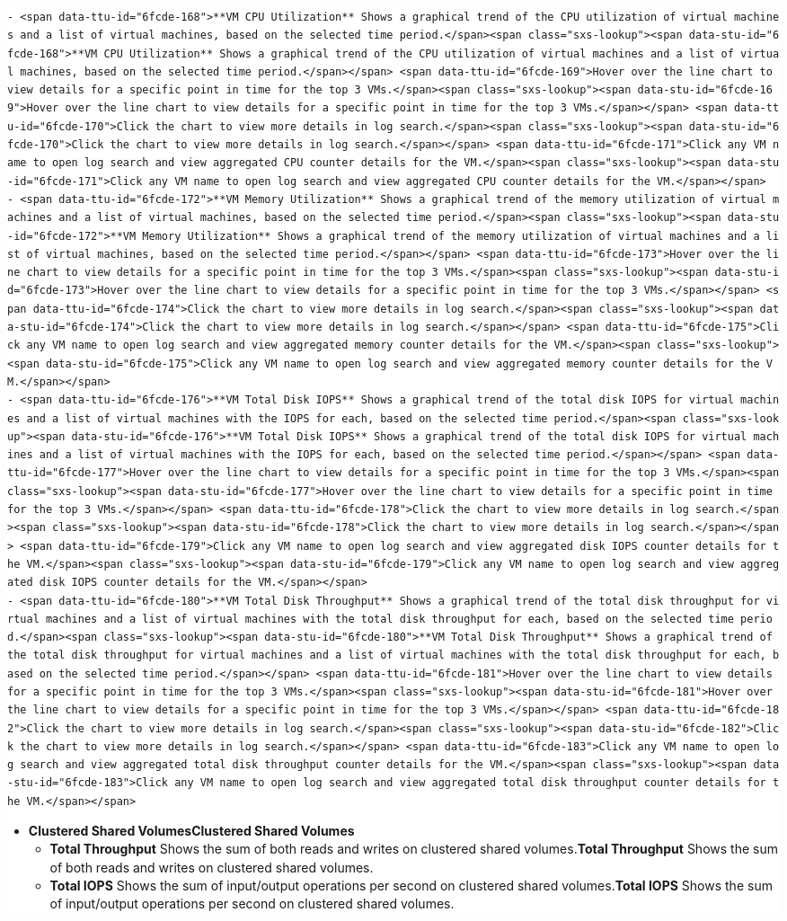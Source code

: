    - <span data-ttu-id="6fcde-168">**VM CPU Utilization** Shows a graphical trend of the CPU utilization of virtual machines and a list of virtual machines, based on the selected time period.</span><span class="sxs-lookup"><span data-stu-id="6fcde-168">**VM CPU Utilization** Shows a graphical trend of the CPU utilization of virtual machines and a list of virtual machines, based on the selected time period.</span></span> <span data-ttu-id="6fcde-169">Hover over the line chart to view details for a specific point in time for the top 3 VMs.</span><span class="sxs-lookup"><span data-stu-id="6fcde-169">Hover over the line chart to view details for a specific point in time for the top 3 VMs.</span></span> <span data-ttu-id="6fcde-170">Click the chart to view more details in log search.</span><span class="sxs-lookup"><span data-stu-id="6fcde-170">Click the chart to view more details in log search.</span></span> <span data-ttu-id="6fcde-171">Click any VM name to open log search and view aggregated CPU counter details for the VM.</span><span class="sxs-lookup"><span data-stu-id="6fcde-171">Click any VM name to open log search and view aggregated CPU counter details for the VM.</span></span>
    - <span data-ttu-id="6fcde-172">**VM Memory Utilization** Shows a graphical trend of the memory utilization of virtual machines and a list of virtual machines, based on the selected time period.</span><span class="sxs-lookup"><span data-stu-id="6fcde-172">**VM Memory Utilization** Shows a graphical trend of the memory utilization of virtual machines and a list of virtual machines, based on the selected time period.</span></span> <span data-ttu-id="6fcde-173">Hover over the line chart to view details for a specific point in time for the top 3 VMs.</span><span class="sxs-lookup"><span data-stu-id="6fcde-173">Hover over the line chart to view details for a specific point in time for the top 3 VMs.</span></span> <span data-ttu-id="6fcde-174">Click the chart to view more details in log search.</span><span class="sxs-lookup"><span data-stu-id="6fcde-174">Click the chart to view more details in log search.</span></span> <span data-ttu-id="6fcde-175">Click any VM name to open log search and view aggregated memory counter details for the VM.</span><span class="sxs-lookup"><span data-stu-id="6fcde-175">Click any VM name to open log search and view aggregated memory counter details for the VM.</span></span>
    - <span data-ttu-id="6fcde-176">**VM Total Disk IOPS** Shows a graphical trend of the total disk IOPS for virtual machines and a list of virtual machines with the IOPS for each, based on the selected time period.</span><span class="sxs-lookup"><span data-stu-id="6fcde-176">**VM Total Disk IOPS** Shows a graphical trend of the total disk IOPS for virtual machines and a list of virtual machines with the IOPS for each, based on the selected time period.</span></span> <span data-ttu-id="6fcde-177">Hover over the line chart to view details for a specific point in time for the top 3 VMs.</span><span class="sxs-lookup"><span data-stu-id="6fcde-177">Hover over the line chart to view details for a specific point in time for the top 3 VMs.</span></span> <span data-ttu-id="6fcde-178">Click the chart to view more details in log search.</span><span class="sxs-lookup"><span data-stu-id="6fcde-178">Click the chart to view more details in log search.</span></span> <span data-ttu-id="6fcde-179">Click any VM name to open log search and view aggregated disk IOPS counter details for the VM.</span><span class="sxs-lookup"><span data-stu-id="6fcde-179">Click any VM name to open log search and view aggregated disk IOPS counter details for the VM.</span></span>
    - <span data-ttu-id="6fcde-180">**VM Total Disk Throughput** Shows a graphical trend of the total disk throughput for virtual machines and a list of virtual machines with the total disk throughput for each, based on the selected time period.</span><span class="sxs-lookup"><span data-stu-id="6fcde-180">**VM Total Disk Throughput** Shows a graphical trend of the total disk throughput for virtual machines and a list of virtual machines with the total disk throughput for each, based on the selected time period.</span></span> <span data-ttu-id="6fcde-181">Hover over the line chart to view details for a specific point in time for the top 3 VMs.</span><span class="sxs-lookup"><span data-stu-id="6fcde-181">Hover over the line chart to view details for a specific point in time for the top 3 VMs.</span></span> <span data-ttu-id="6fcde-182">Click the chart to view more details in log search.</span><span class="sxs-lookup"><span data-stu-id="6fcde-182">Click the chart to view more details in log search.</span></span> <span data-ttu-id="6fcde-183">Click any VM name to open log search and view aggregated total disk throughput counter details for the VM.</span><span class="sxs-lookup"><span data-stu-id="6fcde-183">Click any VM name to open log search and view aggregated total disk throughput counter details for the VM.</span></span>
- <span data-ttu-id="6fcde-184">**Clustered Shared Volumes**</span><span class="sxs-lookup"><span data-stu-id="6fcde-184">**Clustered Shared Volumes**</span></span>
    - <span data-ttu-id="6fcde-185">**Total Throughput** Shows the sum of both reads and writes on clustered shared volumes.</span><span class="sxs-lookup"><span data-stu-id="6fcde-185">**Total Throughput** Shows the sum of both reads and writes on clustered shared volumes.</span></span>
    - <span data-ttu-id="6fcde-186">**Total IOPS** Shows the sum of input/output operations per second on clustered shared volumes.</span><span class="sxs-lookup"><span data-stu-id="6fcde-186">**Total IOPS** Shows the sum of input/output operations per second on clustered shared volumes.</span></span>